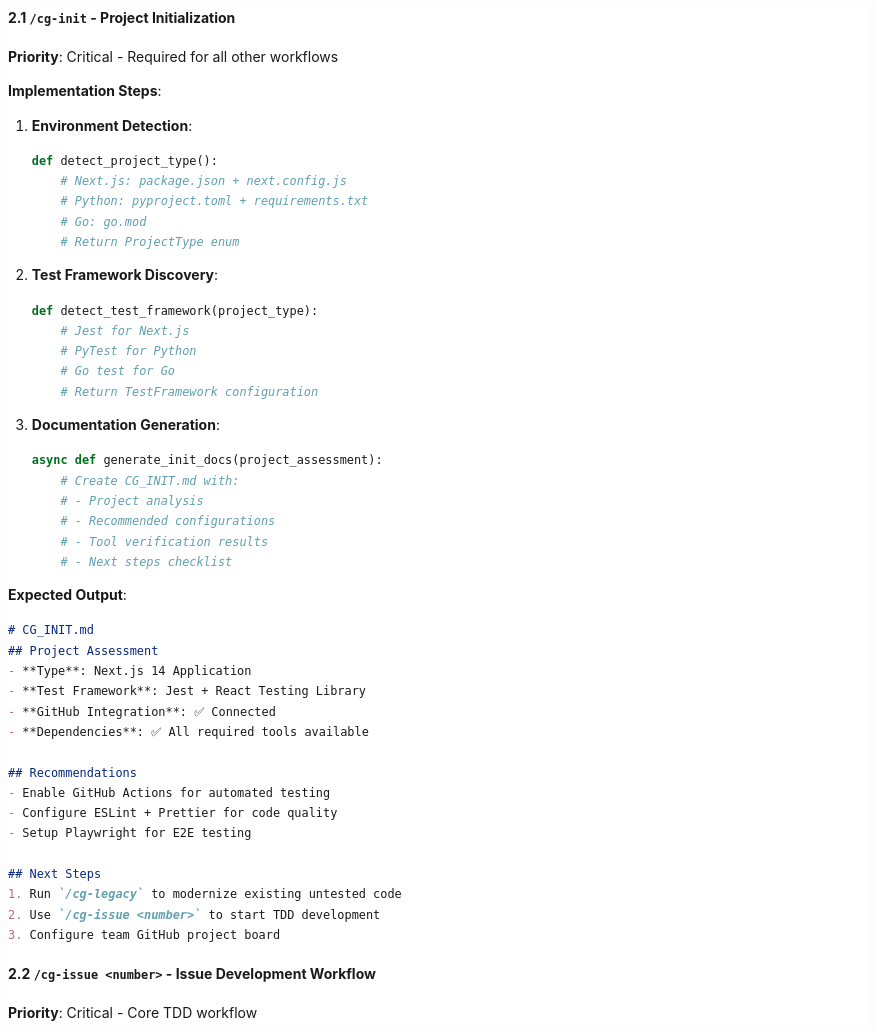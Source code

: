 #### 2.1 `/cg-init` - Project Initialization
**Priority**: Critical - Required for all other workflows

**Implementation Steps**:
1. **Environment Detection**:
   ```python
   def detect_project_type():
       # Next.js: package.json + next.config.js
       # Python: pyproject.toml + requirements.txt
       # Go: go.mod
       # Return ProjectType enum
   ```

2. **Test Framework Discovery**:
   ```python
   def detect_test_framework(project_type):
       # Jest for Next.js
       # PyTest for Python
       # Go test for Go
       # Return TestFramework configuration
   ```

3. **Documentation Generation**:
   ```python
   async def generate_init_docs(project_assessment):
       # Create CG_INIT.md with:
       # - Project analysis
       # - Recommended configurations
       # - Tool verification results
       # - Next steps checklist
   ```

**Expected Output**:
```markdown
# CG_INIT.md
## Project Assessment
- **Type**: Next.js 14 Application
- **Test Framework**: Jest + React Testing Library
- **GitHub Integration**: ✅ Connected
- **Dependencies**: ✅ All required tools available

## Recommendations
- Enable GitHub Actions for automated testing
- Configure ESLint + Prettier for code quality
- Setup Playwright for E2E testing

## Next Steps
1. Run `/cg-legacy` to modernize existing untested code
2. Use `/cg-issue <number>` to start TDD development
3. Configure team GitHub project board
```

#### 2.2 `/cg-issue <number>` - Issue Development Workflow
**Priority**: Critical - Core TDD workflow
